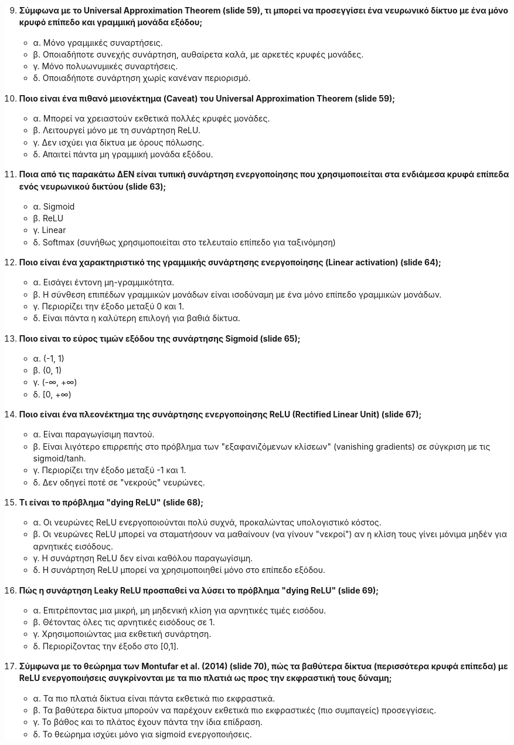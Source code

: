 9.  **Σύμφωνα με το Universal Approximation Theorem (slide 59), τι μπορεί να προσεγγίσει ένα νευρωνικό δίκτυο με ένα μόνο κρυφό επίπεδο και γραμμική μονάδα εξόδου;**
    *   α. Μόνο γραμμικές συναρτήσεις.
    *   β. Οποιαδήποτε συνεχής συνάρτηση, αυθαίρετα καλά, με αρκετές κρυφές μονάδες.
    *   γ. Μόνο πολυωνυμικές συναρτήσεις.
    *   δ. Οποιαδήποτε συνάρτηση χωρίς κανέναν περιορισμό.

10. **Ποιο είναι ένα πιθανό μειονέκτημα (Caveat) του Universal Approximation Theorem (slide 59);**
    *   α. Μπορεί να χρειαστούν εκθετικά πολλές κρυφές μονάδες.
    *   β. Λειτουργεί μόνο με τη συνάρτηση ReLU.
    *   γ. Δεν ισχύει για δίκτυα με όρους πόλωσης.
    *   δ. Απαιτεί πάντα μη γραμμική μονάδα εξόδου.

11. **Ποια από τις παρακάτω ΔΕΝ είναι τυπική συνάρτηση ενεργοποίησης που χρησιμοποιείται στα ενδιάμεσα κρυφά επίπεδα ενός νευρωνικού δικτύου (slide 63);**
    *   α. Sigmoid
    *   β. ReLU
    *   γ. Linear
    *   δ. Softmax (συνήθως χρησιμοποιείται στο τελευταίο επίπεδο για ταξινόμηση)

12. **Ποιο είναι ένα χαρακτηριστικό της γραμμικής συνάρτησης ενεργοποίησης (Linear activation) (slide 64);**
    *   α. Εισάγει έντονη μη-γραμμικότητα.
    *   β. Η σύνθεση επιπέδων γραμμικών μονάδων είναι ισοδύναμη με ένα μόνο επίπεδο γραμμικών μονάδων.
    *   γ. Περιορίζει την έξοδο μεταξύ 0 και 1.
    *   δ. Είναι πάντα η καλύτερη επιλογή για βαθιά δίκτυα.

13. **Ποιο είναι το εύρος τιμών εξόδου της συνάρτησης Sigmoid (slide 65);**
    *   α. (-1, 1)
    *   β. (0, 1)
    *   γ. (-∞, +∞)
    *   δ. [0, +∞)

14. **Ποιο είναι ένα πλεονέκτημα της συνάρτησης ενεργοποίησης ReLU (Rectified Linear Unit) (slide 67);**
    *   α. Είναι παραγωγίσιμη παντού.
    *   β. Είναι λιγότερο επιρρεπής στο πρόβλημα των "εξαφανιζόμενων κλίσεων" (vanishing gradients) σε σύγκριση με τις sigmoid/tanh.
    *   γ. Περιορίζει την έξοδο μεταξύ -1 και 1.
    *   δ. Δεν οδηγεί ποτέ σε "νεκρούς" νευρώνες.

15. **Τι είναι το πρόβλημα "dying ReLU" (slide 68);**
    *   α. Οι νευρώνες ReLU ενεργοποιούνται πολύ συχνά, προκαλώντας υπολογιστικό κόστος.
    *   β. Οι νευρώνες ReLU μπορεί να σταματήσουν να μαθαίνουν (να γίνουν "νεκροί") αν η κλίση τους γίνει μόνιμα μηδέν για αρνητικές εισόδους.
    *   γ. Η συνάρτηση ReLU δεν είναι καθόλου παραγωγίσιμη.
    *   δ. Η συνάρτηση ReLU μπορεί να χρησιμοποιηθεί μόνο στο επίπεδο εξόδου.

16. **Πώς η συνάρτηση Leaky ReLU προσπαθεί να λύσει το πρόβλημα "dying ReLU" (slide 69);**
    *   α. Επιτρέποντας μια μικρή, μη μηδενική κλίση για αρνητικές τιμές εισόδου.
    *   β. Θέτοντας όλες τις αρνητικές εισόδους σε 1.
    *   γ. Χρησιμοποιώντας μια εκθετική συνάρτηση.
    *   δ. Περιορίζοντας την έξοδο στο [0,1].

17. **Σύμφωνα με το θεώρημα των Montufar et al. (2014) (slide 70), πώς τα βαθύτερα δίκτυα (περισσότερα κρυφά επίπεδα) με ReLU ενεργοποιήσεις συγκρίνονται με τα πιο πλατιά ως προς την εκφραστική τους δύναμη;**
    *   α. Τα πιο πλατιά δίκτυα είναι πάντα εκθετικά πιο εκφραστικά.
    *   β. Τα βαθύτερα δίκτυα μπορούν να παρέχουν εκθετικά πιο εκφραστικές (πιο συμπαγείς) προσεγγίσεις.
    *   γ. Το βάθος και το πλάτος έχουν πάντα την ίδια επίδραση.
    *   δ. Το θεώρημα ισχύει μόνο για sigmoid ενεργοποιήσεις.

